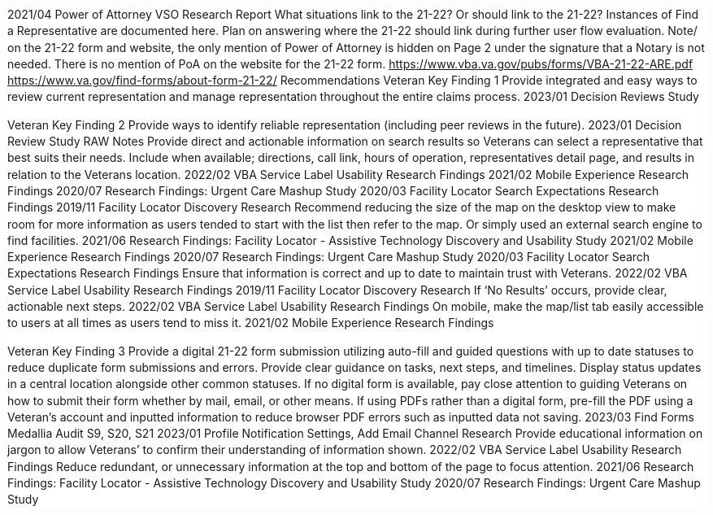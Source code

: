 2021/04 Power of Attorney VSO Research Report
What situations link to the 21-22? Or should link to the 21-22?
Instances of Find a Representative are documented here.
Plan on answering where the 21-22 should link during further user flow evaluation.
Note/ on the 21-22 form and website, the only mention of Power of Attorney is hidden on Page 2 under the signature that a Notary is not needed. There is no mention of PoA on the website for the 21-22 form.
https://www.vba.va.gov/pubs/forms/VBA-21-22-ARE.pdf
https://www.va.gov/find-forms/about-form-21-22/
Recommendations
Veteran Key Finding 1
Provide integrated and easy ways to review current representation and manage representation throughout the entire claims process.
2023/01 Decision Reviews Study


Veteran Key Finding 2
Provide ways to identify reliable representation (including peer reviews in the future).
2023/01 Decision Review Study RAW Notes
Provide direct and actionable information on search results so Veterans can select a representative that best suits their needs.
Include when available; directions, call link, hours of operation, representatives detail page, and results in relation to the Veterans location.
2022/02 VBA Service Label Usability Research Findings
2021/02 Mobile Experience Research Findings
2020/07 Research Findings: Urgent Care Mashup Study
2020/03 Facility Locator Search Expectations Research Findings
2019/11 Facility Locator Discovery Research
Recommend reducing the size of the map on the desktop view to make room for more information as users tended to start with the list then refer to the map. Or simply used an external search engine to find facilities.
2021/06 Research Findings: Facility Locator - Assistive Technology Discovery and Usability Study
2021/02 Mobile Experience Research Findings
2020/07 Research Findings: Urgent Care Mashup Study
2020/03 Facility Locator Search Expectations Research Findings
Ensure that information is correct and up to date to maintain trust with Veterans.
2022/02 VBA Service Label Usability Research Findings
2019/11 Facility Locator Discovery Research
If ‘No Results’ occurs, provide clear, actionable next steps.
2022/02 VBA Service Label Usability Research Findings
On mobile, make the map/list tab easily accessible to users at all times as users tend to miss it.
2021/02 Mobile Experience Research Findings


Veteran Key Finding 3
Provide a digital 21-22 form submission utilizing auto-fill and guided questions with up to date statuses to reduce duplicate form submissions and errors.
Provide clear guidance on tasks, next steps, and timelines.
Display status updates in a central location alongside other common statuses.
If no digital form is available, pay close attention to guiding Veterans on how to submit their form whether by mail, email, or other means.
If using PDFs rather than a digital form, pre-fill the PDF using a Veteran’s account and inputted information to reduce browser PDF errors such as inputted data not saving.
2023/03 Find Forms Medallia Audit S9, S20, S21
2023/01 Profile Notification Settings, Add Email Channel Research
Provide educational information on jargon to allow Veterans’ to confirm their understanding of information shown.
2022/02 VBA Service Label Usability Research Findings
Reduce redundant, or unnecessary information at the top and bottom of the page to focus attention.
2021/06 Research Findings: Facility Locator - Assistive Technology Discovery and Usability Study
2020/07 Research Findings: Urgent Care Mashup Study
